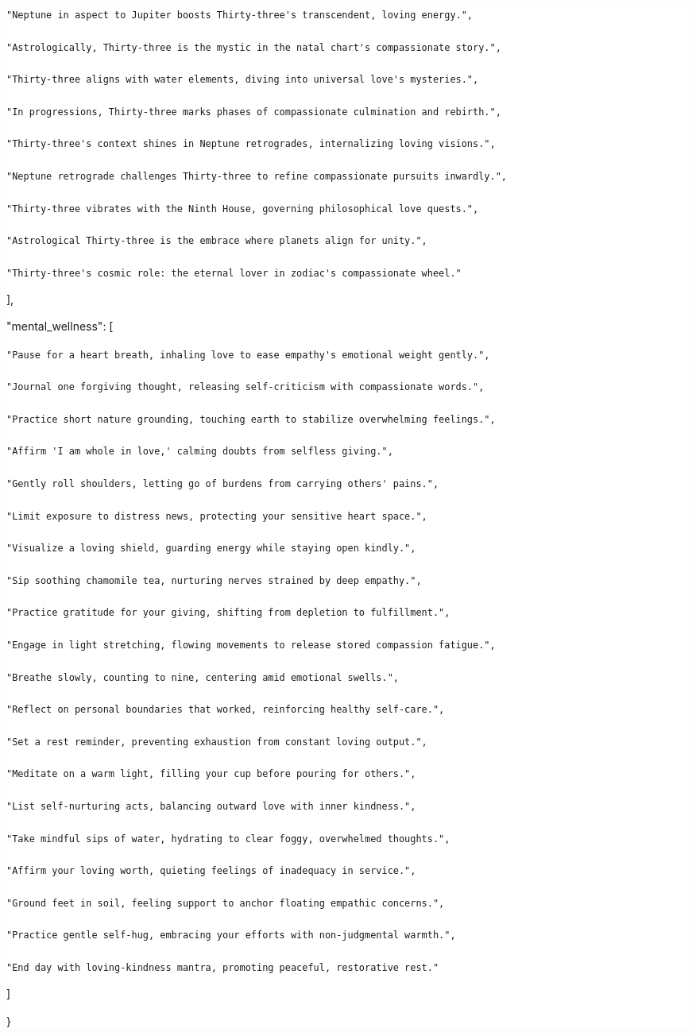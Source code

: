     "Neptune in aspect to Jupiter boosts Thirty-three's transcendent, loving energy.",

    "Astrologically, Thirty-three is the mystic in the natal chart's compassionate story.",

    "Thirty-three aligns with water elements, diving into universal love's mysteries.",

    "In progressions, Thirty-three marks phases of compassionate culmination and rebirth.",

    "Thirty-three's context shines in Neptune retrogrades, internalizing loving visions.",

    "Neptune retrograde challenges Thirty-three to refine compassionate pursuits inwardly.",

    "Thirty-three vibrates with the Ninth House, governing philosophical love quests.",

    "Astrological Thirty-three is the embrace where planets align for unity.",

    "Thirty-three's cosmic role: the eternal lover in zodiac's compassionate wheel."

  \],

  "mental_wellness": \[

    "Pause for a heart breath, inhaling love to ease empathy's emotional weight gently.",

    "Journal one forgiving thought, releasing self-criticism with compassionate words.",

    "Practice short nature grounding, touching earth to stabilize overwhelming feelings.",

    "Affirm 'I am whole in love,' calming doubts from selfless giving.",

    "Gently roll shoulders, letting go of burdens from carrying others' pains.",

    "Limit exposure to distress news, protecting your sensitive heart space.",

    "Visualize a loving shield, guarding energy while staying open kindly.",

    "Sip soothing chamomile tea, nurturing nerves strained by deep empathy.",

    "Practice gratitude for your giving, shifting from depletion to fulfillment.",

    "Engage in light stretching, flowing movements to release stored compassion fatigue.",

    "Breathe slowly, counting to nine, centering amid emotional swells.",

    "Reflect on personal boundaries that worked, reinforcing healthy self-care.",

    "Set a rest reminder, preventing exhaustion from constant loving output.",

    "Meditate on a warm light, filling your cup before pouring for others.",

    "List self-nurturing acts, balancing outward love with inner kindness.",

    "Take mindful sips of water, hydrating to clear foggy, overwhelmed thoughts.",

    "Affirm your loving worth, quieting feelings of inadequacy in service.",

    "Ground feet in soil, feeling support to anchor floating empathic concerns.",

    "Practice gentle self-hug, embracing your efforts with non-judgmental warmth.",

    "End day with loving-kindness mantra, promoting peaceful, restorative rest."

  \]

}
